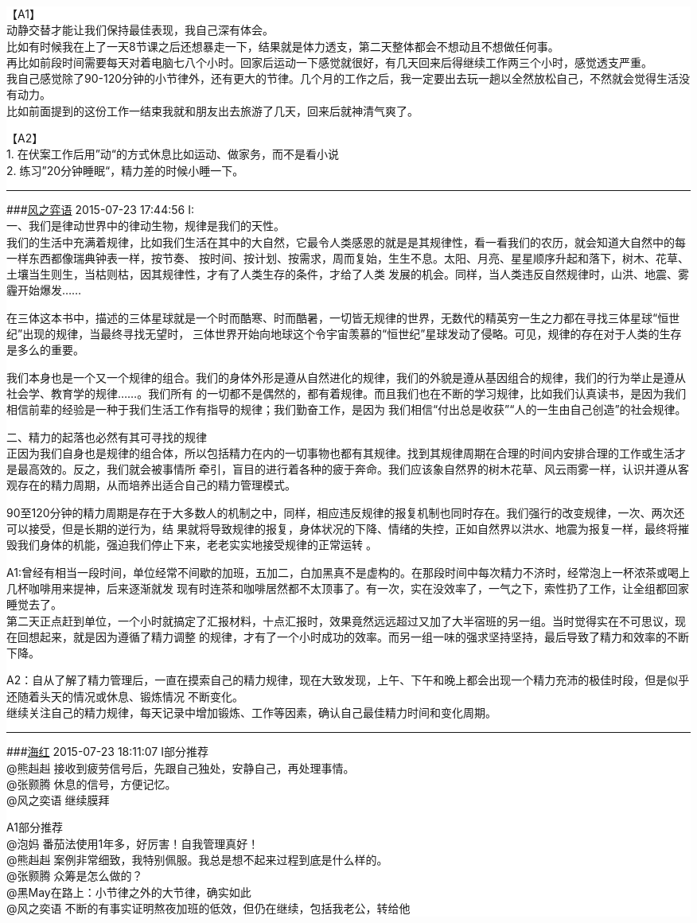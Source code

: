 【A1】  
动静交替才能让我们保持最佳表现，我自己深有体会。  
比如有时候我在上了一天8节课之后还想暴走一下，结果就是体力透支，第二天整体都会不想动且不想做任何事。  
再比如前段时间需要每天对着电脑七八个小时。回家后运动一下感觉就很好，有几天回来后得继续工作两三个小时，感觉透支严重。  
我自己感觉除了90-120分钟的小节律外，还有更大的节律。几个月的工作之后，我一定要出去玩一趟以全然放松自己，不然就会觉得生活没有动力。  
比如前面提到的这份工作一结束我就和朋友出去旅游了几天，回来后就神清气爽了。  
  
【A2】  
1\. 在伏案工作后用”动“的方式休息比如运动、做家务，而不是看小说  
2\. 练习”20分钟睡眠“，精力差的时候小睡一下。

---
###[风之弈语](http://www.douban.com/people/124463884/)	2015-07-23 17:44:56
I:  
一、我们是律动世界中的律动生物，规律是我们的天性。  
我们的生活中充满着规律，比如我们生活在其中的大自然，它最令人类感恩的就是是其规律性，看一看我们的农历，就会知道大自然中的每一样东西都像瑞典钟表一样，按节奏、
按时间、按计划、按需求，周而复始，生生不息。太阳、月亮、星星顺序升起和落下，树木、花草、土壤当生则生，当枯则枯，因其规律性，才有了人类生存的条件，才给了人类
发展的机会。同样，当人类违反自然规律时，山洪、地震、雾霾开始爆发……  
  
在三体这本书中，描述的三体星球就是一个时而酷寒、时而酷暑，一切皆无规律的世界，无数代的精英穷一生之力都在寻找三体星球“恒世纪”出现的规律，当最终寻找无望时，
三体世界开始向地球这个令宇宙羡慕的“恒世纪”星球发动了侵略。可见，规律的存在对于人类的生存是多么的重要。  
  
我们本身也是一个又一个规律的组合。我们的身体外形是遵从自然进化的规律，我们的外貌是遵从基因组合的规律，我们的行为举止是遵从社会学、教育学的规律……。我们所有
的一切都不是偶然的，都有着规律。而且我们也在不断的学习规律，比如我们认真读书，是因为我们相信前辈的经验是一种于我们生活工作有指导的规律；我们勤奋工作，是因为
我们相信“付出总是收获”“人的一生由自己创造”的社会规律。  
  
二、精力的起落也必然有其可寻找的规律  
正因为我们自身也是规律的组合体，所以包括精力在内的一切事物也都有其规律。找到其规律周期在合理的时间内安排合理的工作或生活才是最高效的。反之，我们就会被事情所
牵引，盲目的进行着各种的疲于奔命。我们应该象自然界的树木花草、风云雨雾一样，认识并遵从客观存在的精力周期，从而培养出适合自己的精力管理模式。  
  
90至120分钟的精力周期是存在于大多数人的机制之中，同样，相应违反规律的报复机制也同时存在。我们强行的改变规律，一次、两次还可以接受，但是长期的逆行为，结
果就将导致规律的报复，身体状况的下降、情绪的失控，正如自然界以洪水、地震为报复一样，最终将摧毁我们身体的机能，强迫我们停止下来，老老实实地接受规律的正常运转
。  
  
  
A1:曾经有相当一段时间，单位经常不间歇的加班，五加二，白加黑真不是虚构的。在那段时间中每次精力不济时，经常泡上一杯浓茶或喝上几杯咖啡用来提神，后来逐渐就发
现有时连茶和咖啡居然都不太顶事了。有一次，实在没效率了，一气之下，索性扔了工作，让全组都回家睡觉去了。  
第二天正点赶到单位，一个小时就搞定了汇报材料，十点汇报时，效果竟然远远超过又加了大半宿班的另一组。当时觉得实在不可思议，现在回想起来，就是因为遵循了精力调整
的规律，才有了一个小时成功的效率。而另一组一味的强求坚持坚持，最后导致了精力和效率的不断下降。  
  
A2：自从了解了精力管理后，一直在摸索自己的精力规律，现在大致发现，上午、下午和晚上都会出现一个精力充沛的极佳时段，但是似乎还随着头天的情况或休息、锻炼情况
不断变化。  
继续关注自己的精力规律，每天记录中增加锻炼、工作等因素，确认自己最佳精力时间和变化周期。

---
###[海红](http://www.douban.com/people/mihua2008/)	2015-07-23 18:11:07
I部分推荐  
@熊赳赳 接收到疲劳信号后，先跟自己独处，安静自己，再处理事情。  
@张颢腾 休息的信号，方便记忆。  
@风之奕语 继续膜拜  
  
A1部分推荐  
@泡妈 番茄法使用1年多，好厉害！自我管理真好！  
@熊赳赳 案例非常细致，我特别佩服。我总是想不起来过程到底是什么样的。  
@张颢腾 众筹是怎么做的？  
@黑May在路上：小节律之外的大节律，确实如此  
@风之奕语 不断的有事实证明熬夜加班的低效，但仍在继续，包括我老公，转给他  
  